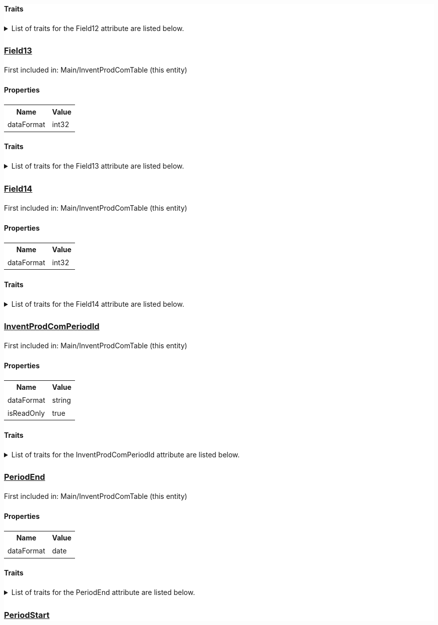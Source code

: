 #### Traits

<details><summary>List of traits for the Field12 attribute are listed below.</summary></details>

### <a href=#Field13 name="Field13">Field13</a>

First included in: Main/InventProdComTable (this entity)  

#### Properties

<table><tr><th>Name</th><th>Value</th></tr><tr><td>dataFormat</td><td>int32</td></tr></table>

#### Traits

<details><summary>List of traits for the Field13 attribute are listed below.</summary></details>

### <a href=#Field14 name="Field14">Field14</a>

First included in: Main/InventProdComTable (this entity)  

#### Properties

<table><tr><th>Name</th><th>Value</th></tr><tr><td>dataFormat</td><td>int32</td></tr></table>

#### Traits

<details><summary>List of traits for the Field14 attribute are listed below.</summary></details>

### <a href=#InventProdComPeriodId name="InventProdComPeriodId">InventProdComPeriodId</a>

First included in: Main/InventProdComTable (this entity)  

#### Properties

<table><tr><th>Name</th><th>Value</th></tr><tr><td>dataFormat</td><td>string</td></tr><tr><td>isReadOnly</td><td>true</td></tr></table>

#### Traits

<details><summary>List of traits for the InventProdComPeriodId attribute are listed below.</summary></details>

### <a href=#PeriodEnd name="PeriodEnd">PeriodEnd</a>

First included in: Main/InventProdComTable (this entity)  

#### Properties

<table><tr><th>Name</th><th>Value</th></tr><tr><td>dataFormat</td><td>date</td></tr></table>

#### Traits

<details><summary>List of traits for the PeriodEnd attribute are listed below.</summary></details>

### <a href=#PeriodStart name="PeriodStart">PeriodStart</a>
